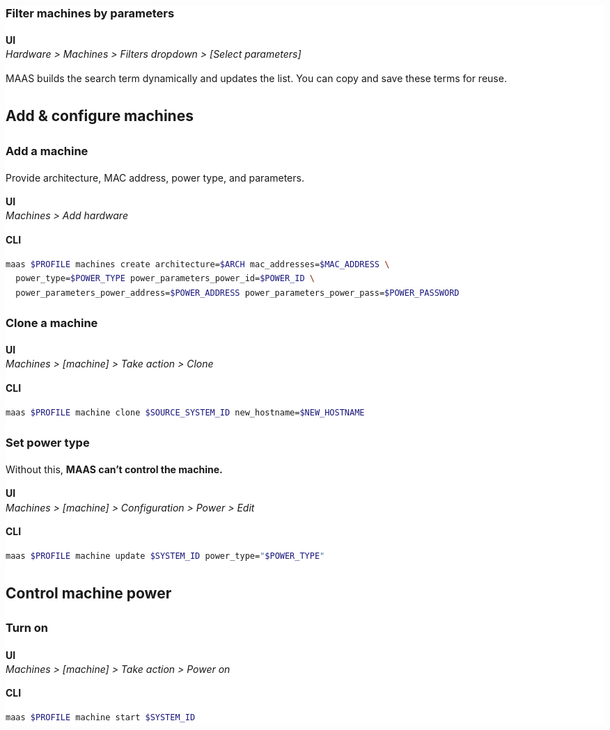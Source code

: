 ### **Filter machines by parameters**  
**UI**  
*Hardware > Machines > Filters dropdown > [Select parameters]*  

MAAS builds the search term dynamically and updates the list. You can copy and save these terms for reuse.

## **Add & configure machines**  

### **Add a machine**  
Provide architecture, MAC address, power type, and parameters.  

**UI**  
*Machines > Add hardware*  

**CLI**  
```bash
maas $PROFILE machines create architecture=$ARCH mac_addresses=$MAC_ADDRESS \
  power_type=$POWER_TYPE power_parameters_power_id=$POWER_ID \
  power_parameters_power_address=$POWER_ADDRESS power_parameters_power_pass=$POWER_PASSWORD
```

### **Clone a machine**  
**UI**  
*Machines > [machine] > Take action > Clone*  

**CLI**  
```bash
maas $PROFILE machine clone $SOURCE_SYSTEM_ID new_hostname=$NEW_HOSTNAME
```

### **Set power type**  
Without this, **MAAS can’t control the machine.**  

**UI**  
*Machines > [machine] > Configuration > Power > Edit*  

**CLI**  
```bash
maas $PROFILE machine update $SYSTEM_ID power_type="$POWER_TYPE"
```

## **Control machine power**  

### **Turn on**  
**UI**  
*Machines > [machine] > Take action > Power on*  

**CLI**  
```bash
maas $PROFILE machine start $SYSTEM_ID
```
